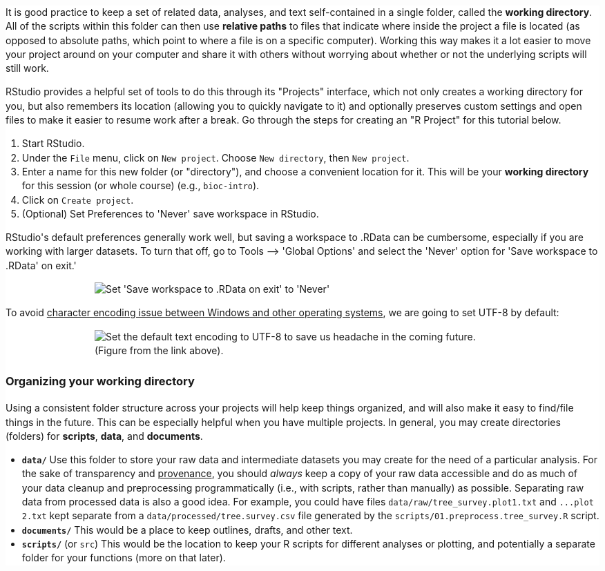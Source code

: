 It is good practice to keep a set of related data, analyses, and text
self-contained in a single folder, called the **working
directory**. All of the scripts within this folder can then use
**relative paths** to files that indicate where inside the project a
file is located (as opposed to absolute paths, which point to where a
file is on a specific computer). Working this way makes it a lot
easier to move your project around on your computer and share it with
others without worrying about whether or not the underlying scripts
will still work.

RStudio provides a helpful set of tools to do this through its "Projects"
interface, which not only creates a working directory for you, but also remembers
its location (allowing you to quickly navigate to it) and optionally preserves
custom settings and open files to make it easier to resume work after a
break. Go through the steps for creating an "R Project" for this
tutorial below.

1. Start RStudio.
2. Under the `File` menu, click on `New project`. Choose `New directory`, then
  `New project`.
3. Enter a name for this new folder (or "directory"), and choose a
   convenient location for it. This will be your **working directory**
   for this session (or whole course) (e.g., `bioc-intro`).
4. Click on `Create project`.
5. (Optional) Set Preferences to 'Never' save workspace in RStudio.

RStudio's default preferences generally work well, but saving a workspace to
.RData can be cumbersome, especially if you are working with larger datasets.
To turn that off, go to Tools --> 'Global Options' and select the 'Never' option
for 'Save workspace to .RData' on exit.'

<img src="../fig/rstudio-preferences.png" title="Set 'Save workspace to .RData on exit' to 'Never'" alt="Set 'Save workspace to .RData on exit' to 'Never'" width="70%" style="display: block; margin: auto;" />

To avoid [character encoding issue between Windows and other operating
systems](https://yihui.name/en/2018/11/biggest-regret-knitr/), we are
going to set UTF-8 by default:


<img src="../fig/utf8.png" title="Set the default text encoding to UTF-8 to save us headache in the coming future. (Figure from the link above)." alt="Set the default text encoding to UTF-8 to save us headache in the coming future. (Figure from the link above)." width="70%" style="display: block; margin: auto;" />

### Organizing your working directory

Using a consistent folder structure across your projects will help keep things
organized, and will also make it easy to find/file things in the future. This
can be especially helpful when you have multiple projects. In general, you may
create directories (folders) for **scripts**, **data**, and **documents**.

 - **`data/`** Use this folder to store your raw data and intermediate
   datasets you may create for the need of a particular analysis. For
   the sake of transparency and
   [provenance](https://en.wikipedia.org/wiki/Provenance), you should
   *always* keep a copy of your raw data accessible and do as much of
   your data cleanup and preprocessing programmatically (i.e., with
   scripts, rather than manually) as possible. Separating raw data
   from processed data is also a good idea. For example, you could
   have files `data/raw/tree_survey.plot1.txt` and `...plot2.txt` kept
   separate from a `data/processed/tree.survey.csv` file generated by
   the `scripts/01.preprocess.tree_survey.R` script.
 - **`documents/`** This would be a place to keep outlines, drafts,
   and other text.
 - **`scripts/`** (or `src`) This would be the location to keep your R
   scripts for different analyses or plotting, and potentially a
   separate folder for your functions (more on that later).
